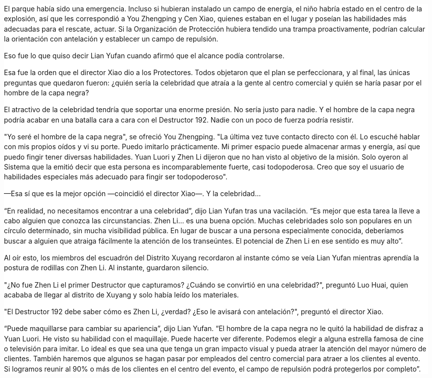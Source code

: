 
El parque había sido una emergencia. Incluso si hubieran instalado un campo de energía, el niño habría estado en el centro de la explosión, así que les correspondió a You Zhengping y Cen Xiao, quienes estaban en el lugar y poseían las habilidades más adecuadas para el rescate, actuar. Si la Organización de Protección hubiera tendido una trampa proactivamente, podrían calcular la orientación con antelación y establecer un campo de repulsión.



Eso fue lo que quiso decir Lian Yufan cuando afirmó que el alcance podía controlarse.



Esa fue la orden que el director Xiao dio a los Protectores. Todos objetaron que el plan se perfeccionara, y al final, las únicas preguntas que quedaron fueron: ¿quién sería la celebridad que atraía a la gente al centro comercial y quién se haría pasar por el hombre de la capa negra?



El atractivo de la celebridad tendría que soportar una enorme presión. No sería justo para nadie. Y el hombre de la capa negra podría acabar en una batalla cara a cara con el Destructor 192. Nadie con un poco de fuerza podría resistir.



"Yo seré el hombre de la capa negra", se ofreció You Zhengping. "La última vez tuve contacto directo con él. Lo escuché hablar con mis propios oídos y vi su porte. Puedo imitarlo prácticamente. Mi primer espacio puede almacenar armas y energía, así que puedo fingir tener diversas habilidades. Yuan Luori y Zhen Li dijeron que no han visto al objetivo de la misión. Solo oyeron al Sistema que la emitió decir que esta persona es incomparablemente fuerte, casi todopoderosa. Creo que soy el usuario de habilidades especiales más adecuado para fingir ser todopoderoso".



—Esa sí que es la mejor opción —coincidió el director Xiao—. Y la celebridad...



“En realidad, no necesitamos encontrar a una celebridad”, dijo Lian Yufan tras una vacilación. “Es mejor que esta tarea la lleve a cabo alguien que conozca las circunstancias. Zhen Li… es una buena opción. Muchas celebridades solo son populares en un círculo determinado, sin mucha visibilidad pública. En lugar de buscar a una persona especialmente conocida, deberíamos buscar a alguien que atraiga fácilmente la atención de los transeúntes. El potencial de Zhen Li en ese sentido es muy alto”.



Al oír esto, los miembros del escuadrón del Distrito Xuyang recordaron al instante cómo se veía Lian Yufan mientras aprendía la postura de rodillas con Zhen Li. Al instante, guardaron silencio.



"¿No fue Zhen Li el primer Destructor que capturamos? ¿Cuándo se convirtió en una celebridad?", preguntó Luo Huai, quien acababa de llegar al distrito de Xuyang y solo había leído los materiales.



"El Destructor 192 debe saber cómo es Zhen Li, ¿verdad? ¿Eso le avisará con antelación?", preguntó el director Xiao.



“Puede maquillarse para cambiar su apariencia”, dijo Lian Yufan. “El hombre de la capa negra no le quitó la habilidad de disfraz a Yuan Luori. He visto su habilidad con el maquillaje. Puede hacerte ver diferente. Podemos elegir a alguna estrella famosa de cine o televisión para imitar. Lo ideal es que sea una que tenga un gran impacto visual y pueda atraer la atención del mayor número de clientes. También haremos que algunos se hagan pasar por empleados del centro comercial para atraer a los clientes al evento. Si logramos reunir al 90% o más de los clientes en el centro del evento, el campo de repulsión podrá protegerlos por completo”.
